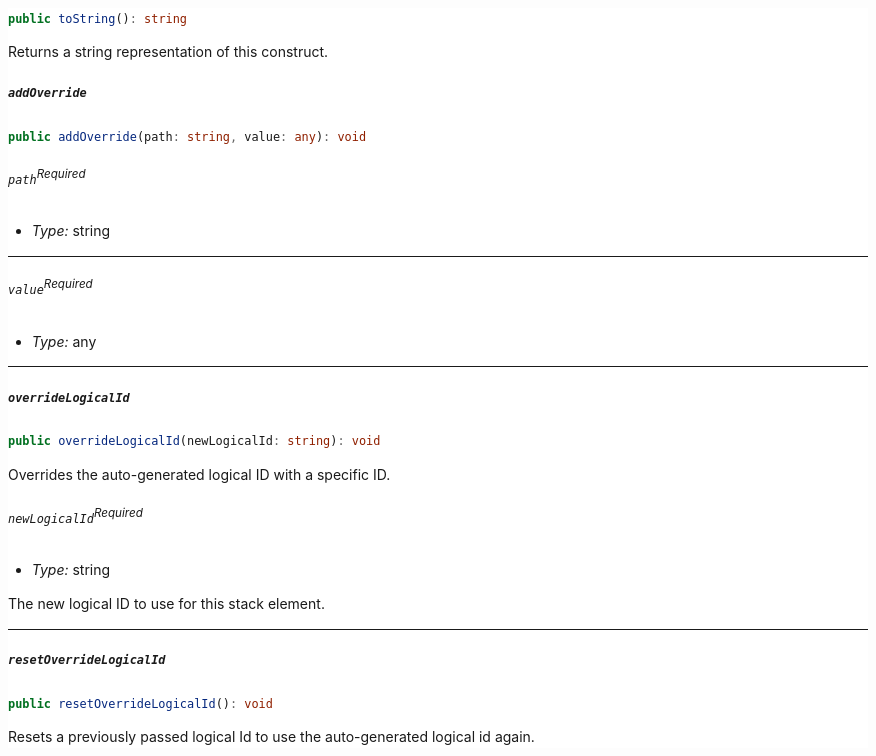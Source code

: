 ```typescript
public toString(): string
```

Returns a string representation of this construct.

##### `addOverride` <a name="addOverride" id="@cdktf/aws-cdk.ramResourceAssociation.RamResourceAssociation.addOverride"></a>

```typescript
public addOverride(path: string, value: any): void
```

###### `path`<sup>Required</sup> <a name="path" id="@cdktf/aws-cdk.ramResourceAssociation.RamResourceAssociation.addOverride.parameter.path"></a>

- *Type:* string

---

###### `value`<sup>Required</sup> <a name="value" id="@cdktf/aws-cdk.ramResourceAssociation.RamResourceAssociation.addOverride.parameter.value"></a>

- *Type:* any

---

##### `overrideLogicalId` <a name="overrideLogicalId" id="@cdktf/aws-cdk.ramResourceAssociation.RamResourceAssociation.overrideLogicalId"></a>

```typescript
public overrideLogicalId(newLogicalId: string): void
```

Overrides the auto-generated logical ID with a specific ID.

###### `newLogicalId`<sup>Required</sup> <a name="newLogicalId" id="@cdktf/aws-cdk.ramResourceAssociation.RamResourceAssociation.overrideLogicalId.parameter.newLogicalId"></a>

- *Type:* string

The new logical ID to use for this stack element.

---

##### `resetOverrideLogicalId` <a name="resetOverrideLogicalId" id="@cdktf/aws-cdk.ramResourceAssociation.RamResourceAssociation.resetOverrideLogicalId"></a>

```typescript
public resetOverrideLogicalId(): void
```

Resets a previously passed logical Id to use the auto-generated logical id again.

